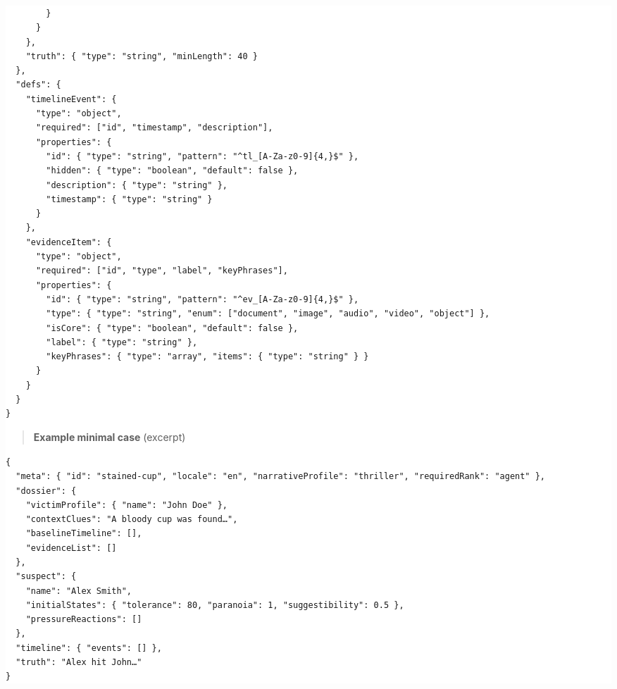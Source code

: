 ```jsonc
        }
      }
    },
    "truth": { "type": "string", "minLength": 40 }
  },
  "defs": {
    "timelineEvent": {
      "type": "object",
      "required": ["id", "timestamp", "description"],
      "properties": {
        "id": { "type": "string", "pattern": "^tl_[A-Za-z0-9]{4,}$" },
        "hidden": { "type": "boolean", "default": false },
        "description": { "type": "string" },
        "timestamp": { "type": "string" }
      }
    },
    "evidenceItem": {
      "type": "object",
      "required": ["id", "type", "label", "keyPhrases"],
      "properties": {
        "id": { "type": "string", "pattern": "^ev_[A-Za-z0-9]{4,}$" },
        "type": { "type": "string", "enum": ["document", "image", "audio", "video", "object"] },
        "isCore": { "type": "boolean", "default": false },
        "label": { "type": "string" },
        "keyPhrases": { "type": "array", "items": { "type": "string" } }
      }
    }
  }
}
```

> **Example minimal case** (excerpt)

```json5
{
  "meta": { "id": "stained-cup", "locale": "en", "narrativeProfile": "thriller", "requiredRank": "agent" },
  "dossier": {
    "victimProfile": { "name": "John Doe" },
    "contextClues": "A bloody cup was found…",
    "baselineTimeline": [],
    "evidenceList": []
  },
  "suspect": {
    "name": "Alex Smith",
    "initialStates": { "tolerance": 80, "paranoia": 1, "suggestibility": 0.5 },
    "pressureReactions": []
  },
  "timeline": { "events": [] },
  "truth": "Alex hit John…"
}
```
